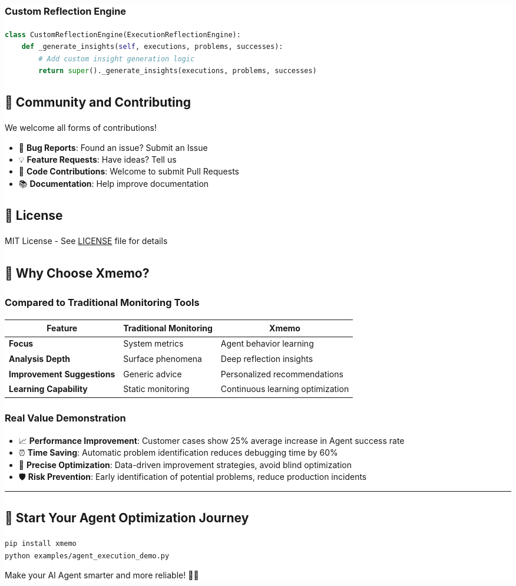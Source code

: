 ### Custom Reflection Engine
```python
class CustomReflectionEngine(ExecutionReflectionEngine):
    def _generate_insights(self, executions, problems, successes):
        # Add custom insight generation logic
        return super()._generate_insights(executions, problems, successes)
```

## 🤝 Community and Contributing

We welcome all forms of contributions!

- 🐛 **Bug Reports**: Found an issue? Submit an Issue
- 💡 **Feature Requests**: Have ideas? Tell us
- 🔧 **Code Contributions**: Welcome to submit Pull Requests
- 📚 **Documentation**: Help improve documentation

## 📄 License

MIT License - See [LICENSE](LICENSE) file for details

## 🌟 Why Choose Xmemo?

### Compared to Traditional Monitoring Tools

| Feature | Traditional Monitoring | Xmemo |
|------|----------|-------|
| **Focus** | System metrics | Agent behavior learning |
| **Analysis Depth** | Surface phenomena | Deep reflection insights |
| **Improvement Suggestions** | Generic advice | Personalized recommendations |
| **Learning Capability** | Static monitoring | Continuous learning optimization |

### Real Value Demonstration

- 📈 **Performance Improvement**: Customer cases show 25% average increase in Agent success rate
- ⏰ **Time Saving**: Automatic problem identification reduces debugging time by 60%
- 🎯 **Precise Optimization**: Data-driven improvement strategies, avoid blind optimization
- 🛡️ **Risk Prevention**: Early identification of potential problems, reduce production incidents

---

## 🚀 Start Your Agent Optimization Journey

```bash
pip install xmemo
python examples/agent_execution_demo.py
```

Make your AI Agent smarter and more reliable! 🎯✨